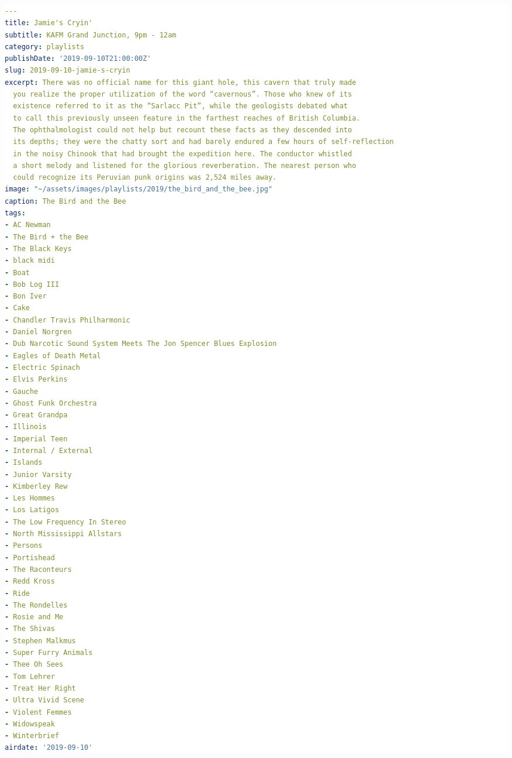```yaml
---
title: Jamie's Cryin'
subtitle: KAFM Grand Junction, 9pm - 12am
category: playlists
publishDate: '2019-09-10T21:00:00Z'
slug: 2019-09-10-jamie-s-cryin
excerpt: There was no official name for this giant hole, this cavern that truly made
  you realize the proper utilization of the word “cavernous”. Those who knew of its
  existence referred to it as the “Sarlacc Pit”, while the geologists debated what
  to call this previously unseen feature in the farthest reaches of British Columbia.
  The ophthalmologist could not help but recount these facts as they descended into
  its depths; they were the chatty sort and had barely endured a few hours of self-reflection
  in the noisy Chinook that had brought the expedition here. The conductor whistled
  a short melody and listened for the glorious reverberation. The nearest person who
  could recognize its Peruvian punk origins was 2,524 miles away.
image: "~/assets/images/playlists/2019/the_bird_and_the_bee.jpg"
caption: The Bird and the Bee
tags:
- AC Newman
- The Bird + the Bee
- The Black Keys
- black midi
- Boat
- Bob Log III
- Bon Iver
- Cake
- Chandler Travis Philharmonic
- Daniel Norgren
- Dub Narcotic Sound System Meets The Jon Spencer Blues Explosion
- Eagles of Death Metal
- Electric Spinach
- Elvis Perkins
- Gauche
- Ghost Funk Orchestra
- Great Grandpa
- Illinois
- Imperial Teen
- Internal / External
- Islands
- Junior Varsity
- Kimberley Rew
- Les Hommes
- Los Latigos
- The Low Frequency In Stereo
- North Mississippi Allstars
- Persons
- Portishead
- The Raconteurs
- Redd Kross
- Ride
- The Rondelles
- Rosie and Me
- The Shivas
- Stephen Malkmus
- Super Furry Animals
- Thee Oh Sees
- Tom Lehrer
- Treat Her Right
- Ultra Vivid Scene
- Violent Femmes
- Widowspeak
- Winterbrief
airdate: '2019-09-10'
```